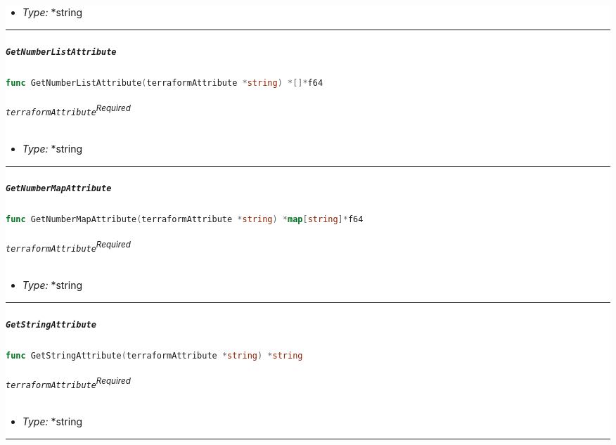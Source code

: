 - *Type:* *string

---

##### `GetNumberListAttribute` <a name="GetNumberListAttribute" id="rhizo-co-terraform-provider-oci.dataOciJmsFleetInstallationSite.DataOciJmsFleetInstallationSite.getNumberListAttribute"></a>

```go
func GetNumberListAttribute(terraformAttribute *string) *[]*f64
```

###### `terraformAttribute`<sup>Required</sup> <a name="terraformAttribute" id="rhizo-co-terraform-provider-oci.dataOciJmsFleetInstallationSite.DataOciJmsFleetInstallationSite.getNumberListAttribute.parameter.terraformAttribute"></a>

- *Type:* *string

---

##### `GetNumberMapAttribute` <a name="GetNumberMapAttribute" id="rhizo-co-terraform-provider-oci.dataOciJmsFleetInstallationSite.DataOciJmsFleetInstallationSite.getNumberMapAttribute"></a>

```go
func GetNumberMapAttribute(terraformAttribute *string) *map[string]*f64
```

###### `terraformAttribute`<sup>Required</sup> <a name="terraformAttribute" id="rhizo-co-terraform-provider-oci.dataOciJmsFleetInstallationSite.DataOciJmsFleetInstallationSite.getNumberMapAttribute.parameter.terraformAttribute"></a>

- *Type:* *string

---

##### `GetStringAttribute` <a name="GetStringAttribute" id="rhizo-co-terraform-provider-oci.dataOciJmsFleetInstallationSite.DataOciJmsFleetInstallationSite.getStringAttribute"></a>

```go
func GetStringAttribute(terraformAttribute *string) *string
```

###### `terraformAttribute`<sup>Required</sup> <a name="terraformAttribute" id="rhizo-co-terraform-provider-oci.dataOciJmsFleetInstallationSite.DataOciJmsFleetInstallationSite.getStringAttribute.parameter.terraformAttribute"></a>

- *Type:* *string

---
